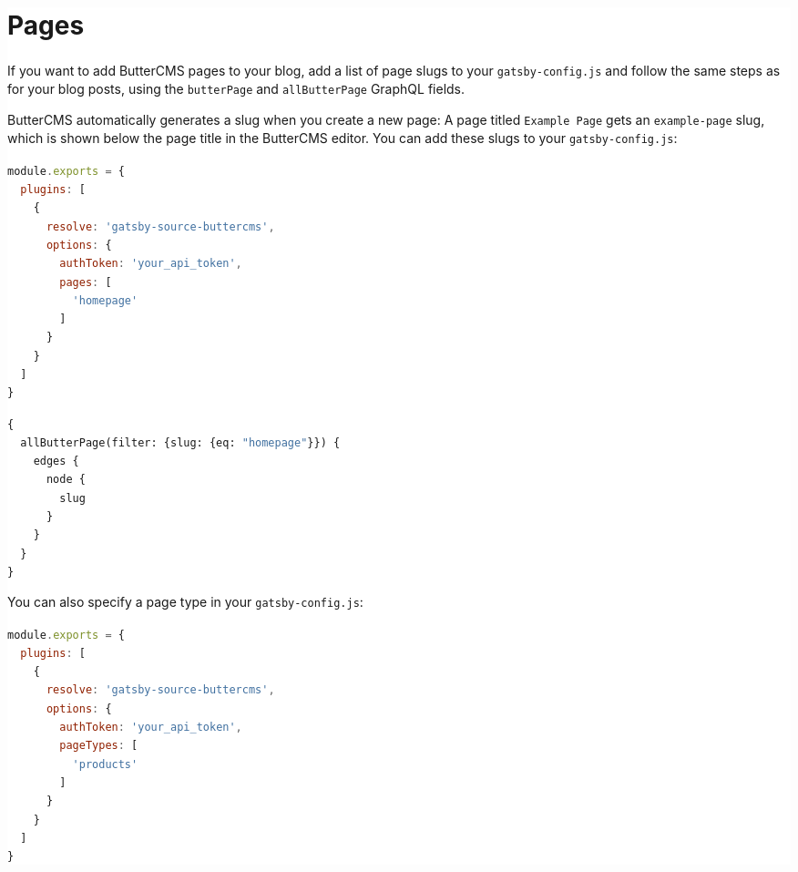 # Pages

If you want to add ButterCMS pages to your blog, add a list of page slugs to your `gatsby-config.js` and follow the same steps as for your blog posts, using the `butterPage` and `allButterPage` GraphQL fields.

ButterCMS automatically generates a slug when you create a new page: A page titled `Example Page` gets an `example-page` slug, which is shown below the page title in the ButterCMS editor. You can add these slugs to your `gatsby-config.js`:

```js
module.exports = {
  plugins: [
    {
      resolve: 'gatsby-source-buttercms',
      options: {
        authToken: 'your_api_token',
        pages: [
          'homepage'
        ]
      }
    }
  ]
}
``` 

```graphql
{
  allButterPage(filter: {slug: {eq: "homepage"}}) {
    edges {
      node {
        slug
      }
    }
  }
}
```

You can also specify a page type in your `gatsby-config.js`:

```js
module.exports = {
  plugins: [
    {
      resolve: 'gatsby-source-buttercms',
      options: {
        authToken: 'your_api_token',
        pageTypes: [
          'products'
        ]
      }
    }
  ]
}
``` 
